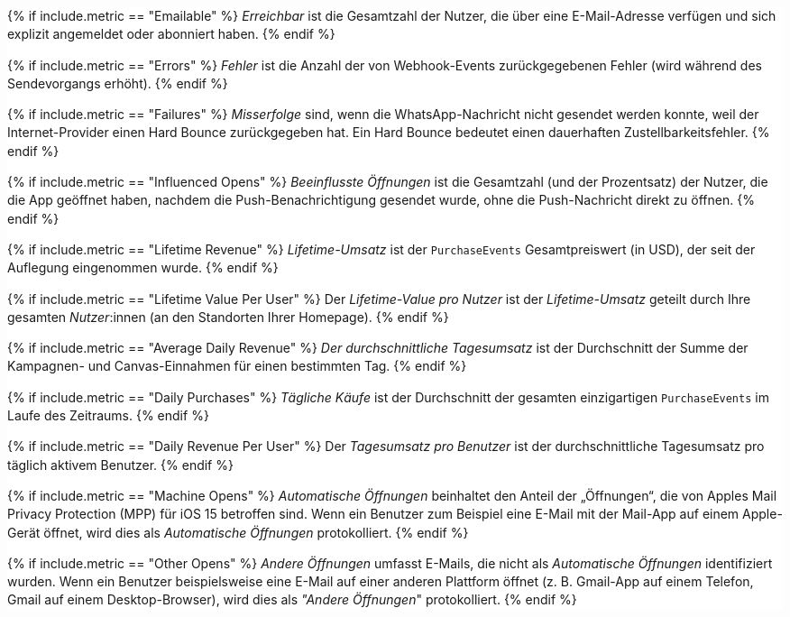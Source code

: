 {% if include.metric == "Emailable" %}
<i>Erreichbar</i> ist die Gesamtzahl der Nutzer, die über eine E-Mail-Adresse verfügen und sich explizit angemeldet oder abonniert haben.
{% endif %}

{% if include.metric == "Errors" %}
<i>Fehler</i> ist die Anzahl der von Webhook-Events zurückgegebenen Fehler (wird während des Sendevorgangs erhöht).
{% endif %}

{% if include.metric == "Failures" %}
<i>Misserfolge</i> sind, wenn die WhatsApp-Nachricht nicht gesendet werden konnte, weil der Internet-Provider einen Hard Bounce zurückgegeben hat. Ein Hard Bounce bedeutet einen dauerhaften Zustellbarkeitsfehler.
{% endif %}

{% if include.metric == "Influenced Opens" %}
<i>Beeinflusste Öffnungen</i> ist die Gesamtzahl (und der Prozentsatz) der Nutzer, die die App geöffnet haben, nachdem die Push-Benachrichtigung gesendet wurde, ohne die Push-Nachricht direkt zu öffnen.
{% endif %}

{% if include.metric == "Lifetime Revenue" %}
<i>Lifetime-Umsatz</i> ist der <code>PurchaseEvents</code> Gesamtpreiswert (in USD), der seit der Auflegung eingenommen wurde.
{% endif %}

{% if include.metric == "Lifetime Value Per User" %}
Der <i>Lifetime-Value pro Nutzer</i> ist der <i>Lifetime-Umsatz</i> geteilt durch Ihre gesamten <i>Nutzer</i>:innen (an den Standorten Ihrer Homepage).
{% endif %}

{% if include.metric == "Average Daily Revenue" %}
<i>Der durchschnittliche Tagesumsatz</i> ist der Durchschnitt der Summe der Kampagnen- und Canvas-Einnahmen für einen bestimmten Tag.
{% endif %}

{% if include.metric == "Daily Purchases" %}
<i>Tägliche Käufe</i> ist der Durchschnitt der gesamten einzigartigen <code>PurchaseEvents</code> im Laufe des Zeitraums.
{% endif %}

{% if include.metric == "Daily Revenue Per User" %}
Der <i>Tagesumsatz pro Benutzer</i> ist der durchschnittliche Tagesumsatz pro täglich aktivem Benutzer.
{% endif %}

{% if include.metric == "Machine Opens" %}
<i>Automatische Öffnungen</i> beinhaltet den Anteil der „Öffnungen“, die von Apples Mail Privacy Protection (MPP) für iOS 15 betroffen sind. Wenn ein Benutzer zum Beispiel eine E-Mail mit der Mail-App auf einem Apple-Gerät öffnet, wird dies als <i>Automatische Öffnungen</i> protokolliert.
{% endif %}

{% if include.metric == "Other Opens" %}
<i>Andere Öffnungen</i> umfasst E-Mails, die nicht als <i>Automatische Öffnungen</i> identifiziert wurden. Wenn ein Benutzer beispielsweise eine E-Mail auf einer anderen Plattform öffnet (z. B. Gmail-App auf einem Telefon, Gmail auf einem Desktop-Browser), wird dies als <i>"Andere Öffnungen</i>" protokolliert.
{% endif %}

